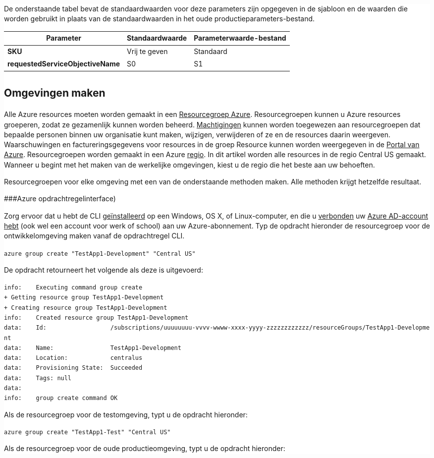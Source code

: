 De onderstaande tabel bevat de standaardwaarden voor deze parameters zijn opgegeven in de sjabloon en de waarden die worden gebruikt in plaats van de standaardwaarden in het oude productieparameters-bestand.

| Parameter | Standaardwaarde | Parameterwaarde-bestand |
|---|---|---|
| **SKU** | Vrij te geven | Standaard |
| **requestedServiceObjectiveName** | S0 | S1 |

## <a name="create-environments"></a>Omgevingen maken
Alle Azure resources moeten worden gemaakt in een [Resourcegroep Azure](azure-resource-manager/resource-group-overview.md). Resourcegroepen kunnen u Azure resources groeperen, zodat ze gezamenlijk kunnen worden beheerd.  [Machtigingen](./active-directory/role-based-access-built-in-roles.md) kunnen worden toegewezen aan resourcegroepen dat bepaalde personen binnen uw organisatie kunt maken, wijzigen, verwijderen of ze en de resources daarin weergeven.  Waarschuwingen en factureringsgegevens voor resources in de groep Resource kunnen worden weergegeven in de [Portal van Azure](https://portal.azure.com). Resourcegroepen worden gemaakt in een Azure [regio](https://azure.microsoft.com/regions/).  In dit artikel worden alle resources in de regio Central US gemaakt. Wanneer u begint met het maken van de werkelijke omgevingen, kiest u de regio die het beste aan uw behoeften. 

Resourcegroepen voor elke omgeving met een van de onderstaande methoden maken.  Alle methoden krijgt hetzelfde resultaat.

###<a name="azure-command-line-interface-cli"></a>Azure opdrachtregelinterface)

Zorg ervoor dat u hebt de CLI [geïnstalleerd](xplat-cli-install.md) op een Windows, OS X, of Linux-computer, en die u [verbonden](xplat-cli-connect.md) uw [Azure AD-account hebt](./active-directory/active-directory-how-subscriptions-associated-directory.md) (ook wel een account voor werk of school) aan uw Azure-abonnement. Typ de opdracht hieronder de resourcegroep voor de ontwikkelomgeving maken vanaf de opdrachtregel CLI.

    azure group create "TestApp1-Development" "Central US"

De opdracht retourneert het volgende als deze is uitgevoerd:

    info:    Executing command group create
    + Getting resource group TestApp1-Development
    + Creating resource group TestApp1-Development
    info:    Created resource group TestApp1-Development
    data:    Id:                  /subscriptions/uuuuuuuu-vvvv-wwww-xxxx-yyyy-zzzzzzzzzzzz/resourceGroups/TestApp1-Development
    data:    Name:                TestApp1-Development
    data:    Location:            centralus
    data:    Provisioning State:  Succeeded
    data:    Tags: null
    data:
    info:    group create command OK

Als de resourcegroep voor de testomgeving, typt u de opdracht hieronder:

    azure group create "TestApp1-Test" "Central US"

Als de resourcegroep voor de oude productieomgeving, typt u de opdracht hieronder:
